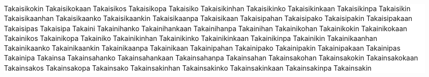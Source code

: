 Takaisikokin
Takaisikokaan
Takaisikos
Takaisikopa
Takaisiko
Takaisikinhan
Takaisikinko
Takaisikinkaan
Takaisikinpa
Takaisikin
Takaisikaanhan
Takaisikaanko
Takaisikaankin
Takaisikaanpa
Takaisikaan
Takaisipahan
Takaisipako
Takaisipakin
Takaisipakaan
Takaisipas
Takaisipa
Takaini
Takainihanko
Takainihankaan
Takainihanpa
Takainihan
Takainikohan
Takainikokin
Takainikokaan
Takainikos
Takainikopa
Takainiko
Takainikinhan
Takainikinko
Takainikinkaan
Takainikinpa
Takainikin
Takainikaanhan
Takainikaanko
Takainikaankin
Takainikaanpa
Takainikaan
Takainipahan
Takainipako
Takainipakin
Takainipakaan
Takainipas
Takainipa
Takainsa
Takainsahanko
Takainsahankaan
Takainsahanpa
Takainsahan
Takainsakohan
Takainsakokin
Takainsakokaan
Takainsakos
Takainsakopa
Takainsako
Takainsakinhan
Takainsakinko
Takainsakinkaan
Takainsakinpa
Takainsakin